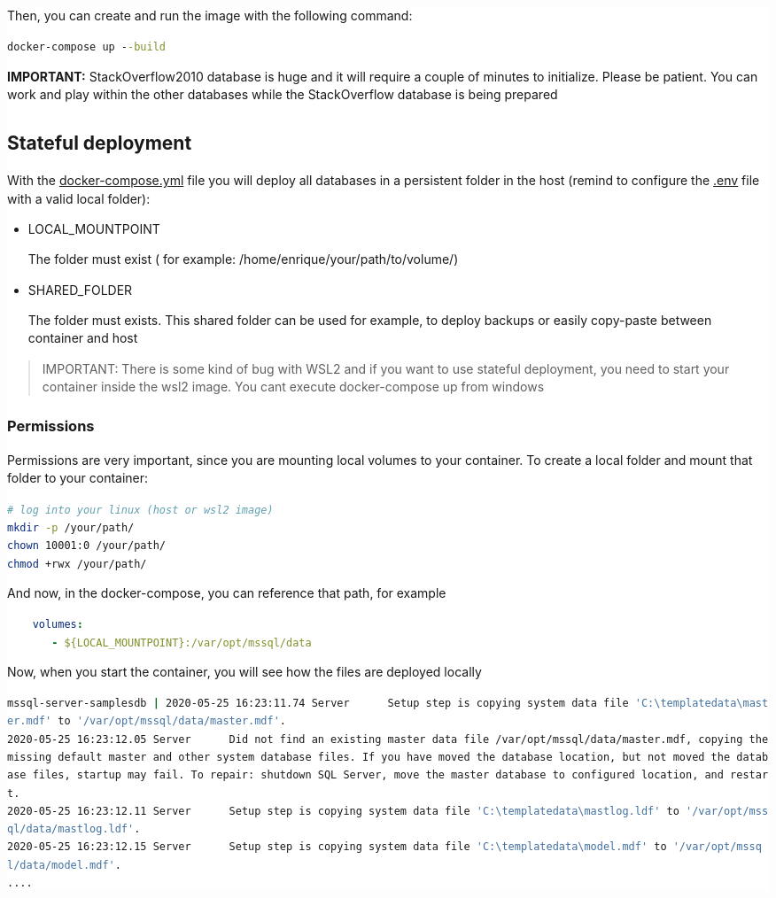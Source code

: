 Then, you can create and run the image with the following command:

```cmd
docker-compose up --build
```


**IMPORTANT:** StackOverflow2010 database is huge and it will require a couple of minutes to initialize. Please be patient. You can work and play within the other databases while the StackOverflow database is being prepared

## Stateful deployment

With the [docker-compose.yml](./docker-compose.yml) file you will deploy all databases in a persistent folder in the host (remind to configure the [.env](/.env) file with a valid local folder):

- LOCAL_MOUNTPOINT 

   The folder must exist ( for example: /home/enrique/your/path/to/volume/)

- SHARED_FOLDER

   The folder must exists. This shared folder can be used for example, to deploy backups or easily copy-paste between container and host

> IMPORTANT: There is some kind of bug with WSL2 and if you want to use stateful deployment, you need to start your container inside the wsl2 image. You cant execute docker-compose up from windows

### Permissions

Permissions are very important, since you are mounting local volumes to your container. To create a local folder and mount that folder to your container:

```bash
# log into your linux (host or wsl2 image)
mkdir -p /your/path/
chown 10001:0 /your/path/
chmod +rwx /your/path/
``` 

And now, in the docker-compose, you can reference that path, for example

```yaml
    volumes:
       - ${LOCAL_MOUNTPOINT}:/var/opt/mssql/data
```

Now, when you start the container, you will see how the files are deployed locally 

```bash
mssql-server-samplesdb | 2020-05-25 16:23:11.74 Server      Setup step is copying system data file 'C:\templatedata\master.mdf' to '/var/opt/mssql/data/master.mdf'.
2020-05-25 16:23:12.05 Server      Did not find an existing master data file /var/opt/mssql/data/master.mdf, copying the missing default master and other system database files. If you have moved the database location, but not moved the database files, startup may fail. To repair: shutdown SQL Server, move the master database to configured location, and restart.
2020-05-25 16:23:12.11 Server      Setup step is copying system data file 'C:\templatedata\mastlog.ldf' to '/var/opt/mssql/data/mastlog.ldf'.
2020-05-25 16:23:12.15 Server      Setup step is copying system data file 'C:\templatedata\model.mdf' to '/var/opt/mssql/data/model.mdf'.
....
```
